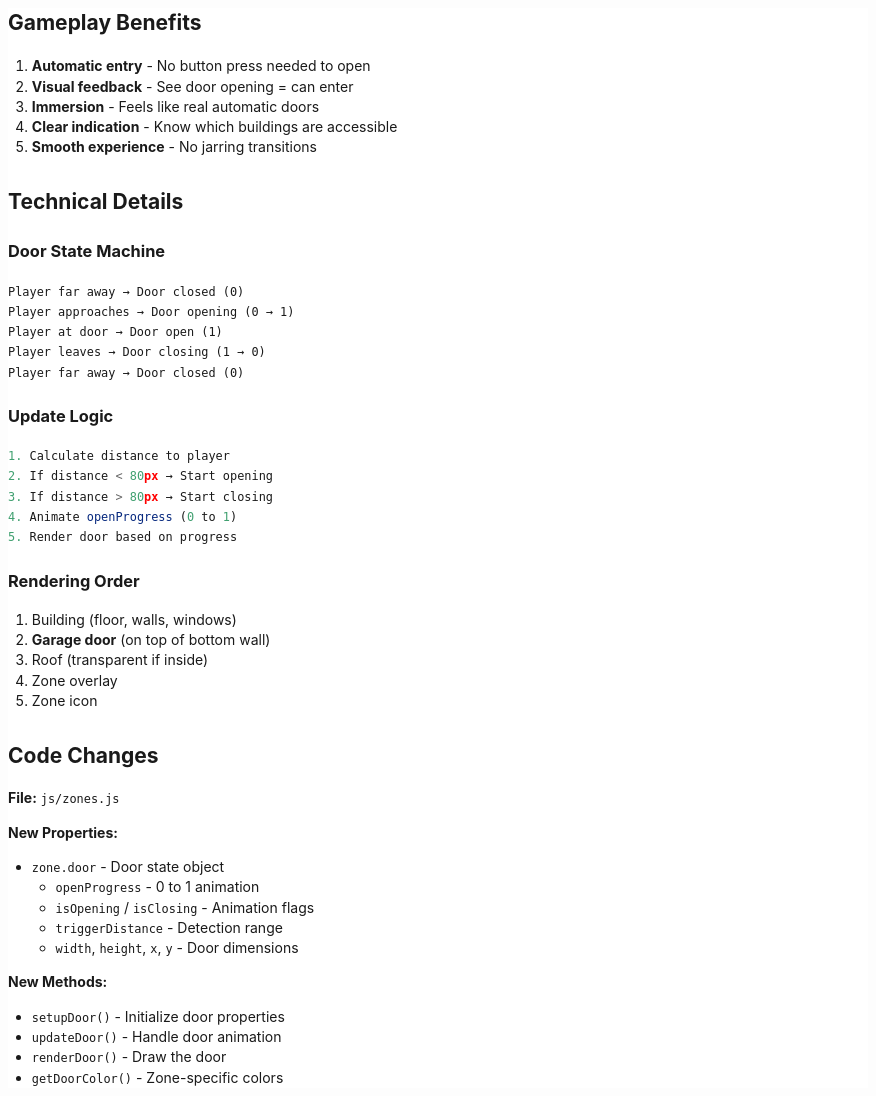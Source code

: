 ## Gameplay Benefits

1. **Automatic entry** - No button press needed to open
2. **Visual feedback** - See door opening = can enter
3. **Immersion** - Feels like real automatic doors
4. **Clear indication** - Know which buildings are accessible
5. **Smooth experience** - No jarring transitions

## Technical Details

### Door State Machine
```
Player far away → Door closed (0)
Player approaches → Door opening (0 → 1)
Player at door → Door open (1)
Player leaves → Door closing (1 → 0)
Player far away → Door closed (0)
```

### Update Logic
```javascript
1. Calculate distance to player
2. If distance < 80px → Start opening
3. If distance > 80px → Start closing
4. Animate openProgress (0 to 1)
5. Render door based on progress
```

### Rendering Order
1. Building (floor, walls, windows)
2. **Garage door** (on top of bottom wall)
3. Roof (transparent if inside)
4. Zone overlay
5. Zone icon

## Code Changes

**File:** `js/zones.js`

**New Properties:**
- `zone.door` - Door state object
  - `openProgress` - 0 to 1 animation
  - `isOpening` / `isClosing` - Animation flags
  - `triggerDistance` - Detection range
  - `width`, `height`, `x`, `y` - Door dimensions

**New Methods:**
- `setupDoor()` - Initialize door properties
- `updateDoor()` - Handle door animation
- `renderDoor()` - Draw the door
- `getDoorColor()` - Zone-specific colors

